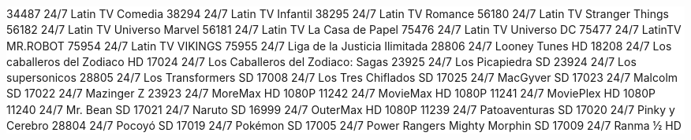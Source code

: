 34487
24/7 Latin TV Comedia
38294
24/7 Latin TV Infantil
38295
24/7 Latin TV Romance
56180
24/7 Latin TV Stranger Things
56182
24/7 Latin TV Universo Marvel
56181
24/7 Latin TV La Casa de Papel
75476
24/7 Latin TV Universo DC
75477
24/7 LatinTV MR.ROBOT
75954
24/7 Latin TV VIKINGS
75955
24/7 Liga de la Justicia Ilimitada
28806
24/7 Looney Tunes HD
18208
24/7 Los caballeros del Zodiaco  HD
17024
24/7 Los Caballeros del Zodiaco: Sagas
23925
24/7 Los Picapiedra SD
23924
24/7 Los supersonicos
28805
24/7 Los Transformers  SD
17008
24/7 Los Tres Chiflados SD
17025
24/7 MacGyver SD
17023
24/7 Malcolm  SD
17022
24/7 Mazinger Z
23923
24/7 MoreMax HD 1080P
11242
24/7 MovieMax HD 1080P
11241
24/7 MoviePlex HD 1080P
11240
24/7 Mr. Bean SD
17021
24/7 Naruto SD
16999
24/7 OuterMax HD 1080P
11239
24/7 Patoaventuras SD
17020
24/7 Pinky y Cerebro
28804
24/7 Pocoyó SD
17019
24/7 Pokémon SD
17005
24/7 Power Rangers Mighty Morphin SD
17009
24/7 Ranma ½ HD
